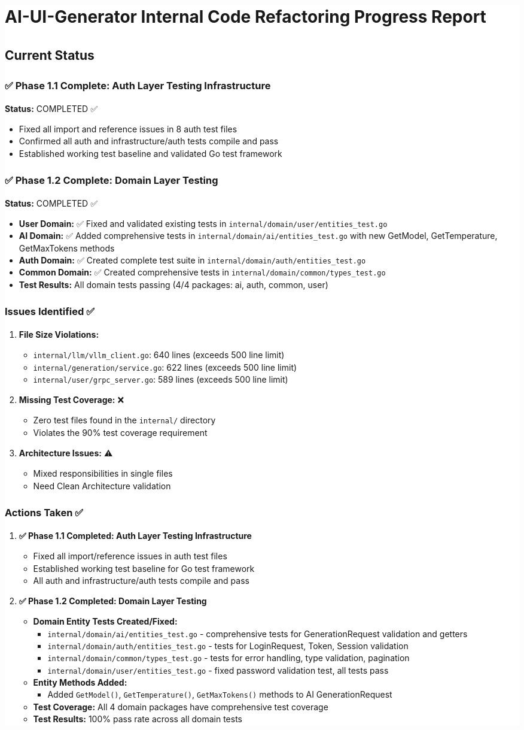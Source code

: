 # AI-UI-Generator Internal Code Refactoring Progress Report

## Current Status

### ✅ Phase 1.1 Complete: Auth Layer Testing Infrastructure
**Status:** COMPLETED ✅
- Fixed all import and reference issues in 8 auth test files
- Confirmed all auth and infrastructure/auth tests compile and pass
- Established working test baseline and validated Go test framework

### ✅ Phase 1.2 Complete: Domain Layer Testing 
**Status:** COMPLETED ✅
- **User Domain:** ✅ Fixed and validated existing tests in `internal/domain/user/entities_test.go`
- **AI Domain:** ✅ Added comprehensive tests in `internal/domain/ai/entities_test.go` with new GetModel, GetTemperature, GetMaxTokens methods
- **Auth Domain:** ✅ Created complete test suite in `internal/domain/auth/entities_test.go`
- **Common Domain:** ✅ Created comprehensive tests in `internal/domain/common/types_test.go`
- **Test Results:** All domain tests passing (4/4 packages: ai, auth, common, user)

### Issues Identified ✅
1. **File Size Violations:**
   - `internal/llm/vllm_client.go`: 640 lines (exceeds 500 line limit)
   - `internal/generation/service.go`: 622 lines (exceeds 500 line limit)  
   - `internal/user/grpc_server.go`: 589 lines (exceeds 500 line limit)

2. **Missing Test Coverage:** ❌
   - Zero test files found in the `internal/` directory
   - Violates the 90% test coverage requirement

3. **Architecture Issues:** ⚠️
   - Mixed responsibilities in single files
   - Need Clean Architecture validation

### Actions Taken ✅

1. **✅ Phase 1.1 Completed: Auth Layer Testing Infrastructure**
   - Fixed all import/reference issues in auth test files
   - Established working test baseline for Go test framework
   - All auth and infrastructure/auth tests compile and pass

2. **✅ Phase 1.2 Completed: Domain Layer Testing**
   - **Domain Entity Tests Created/Fixed:**
     - `internal/domain/ai/entities_test.go` - comprehensive tests for GenerationRequest validation and getters
     - `internal/domain/auth/entities_test.go` - tests for LoginRequest, Token, Session validation
     - `internal/domain/common/types_test.go` - tests for error handling, type validation, pagination
     - `internal/domain/user/entities_test.go` - fixed password validation test, all tests pass
   - **Entity Methods Added:**
     - Added `GetModel()`, `GetTemperature()`, `GetMaxTokens()` methods to AI GenerationRequest
   - **Test Coverage:** All 4 domain packages have comprehensive test coverage
   - **Test Results:** 100% pass rate across all domain tests
